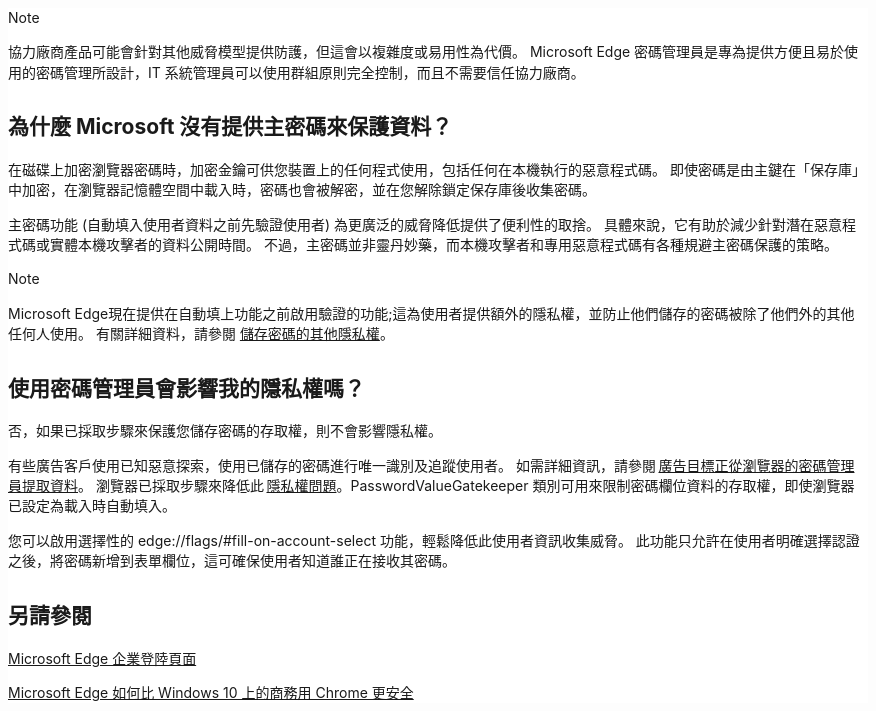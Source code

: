 > [!Note]
> 協力廠商產品可能會針對其他威脅模型提供防護，但這會以複雜度或易用性為代價。 Microsoft Edge 密碼管理員是專為提供方便且易於使用的密碼管理所設計，IT 系統管理員可以使用群組原則完全控制，而且不需要信任協力廠商。

## <a name="why-doesnt-microsoft-offer-a-master-password-to-protect-the-data"></a>為什麼 Microsoft 沒有提供主密碼來保護資料？

在磁碟上加密瀏覽器密碼時，加密金鑰可供您裝置上的任何程式使用，包括任何在本機執行的惡意程式碼。 即使密碼是由主鍵在「保存庫」中加密，在瀏覽器記憶體空間中載入時，密碼也會被解密，並在您解除鎖定保存庫後收集密碼。

主密碼功能 (自動填入使用者資料之前先驗證使用者) 為更廣泛的威脅降低提供了便利性的取捨。 具體來說，它有助於減少針對潛在惡意程式碼或實體本機攻擊者的資料公開時間。 不過，主密碼並非靈丹妙藥，而本機攻擊者和專用惡意程式碼有各種規避主密碼保護的策略。

> [!Note]
> Microsoft Edge現在提供在自動填上功能之前啟用驗證的功能;這為使用者提供額外的隱私權，並防止他們儲存的密碼被除了他們外的其他任何人使用。 有關詳細資料，請參閱 [儲存密碼的其他隱私權](https://support.microsoft.com/topic/additional-privacy-for-your-saved-passwords-31dbd670-e314-4901-a546-6f302548502e)。  

## <a name="can-using-a-password-manager-impact-my-privacy"></a>使用密碼管理員會影響我的隱私權嗎？

否，如果已採取步驟來保護您儲存密碼的存取權，則不會影響隱私權。

有些廣告客戶使用已知惡意探索，使用已儲存的密碼進行唯一識別及追蹤使用者。 如需詳細資訊，請參閱 [廣告目標正從瀏覽器的密碼管理員提取資料](https://www.theverge.com/2017/12/30/16829804/browser-password-manager-adthink-princeton-research)。 瀏覽器已採取步驟來降低此 [隱私權問題](https://bugs.chromium.org/p/chromium/issues/detail?id=798492)。PasswordValueGatekeeper 類別可用來限制密碼欄位資料的存取權，即使瀏覽器已設定為載入時自動填入。

您可以啟用選擇性的 edge://flags/#fill-on-account-select 功能，輕鬆降低此使用者資訊收集威脅。 此功能只允許在使用者明確選擇認證之後，將密碼新增到表單欄位，這可確保使用者知道誰正在接收其密碼。

## <a name="see-also"></a>另請參閱

[Microsoft Edge 企業登陸頁面](https://www.microsoft.com/edge/business/download)

[Microsoft Edge 如何比 Windows 10 上的商務用 Chrome 更安全](/DeployEdge/ms-edge-security-for-business)
